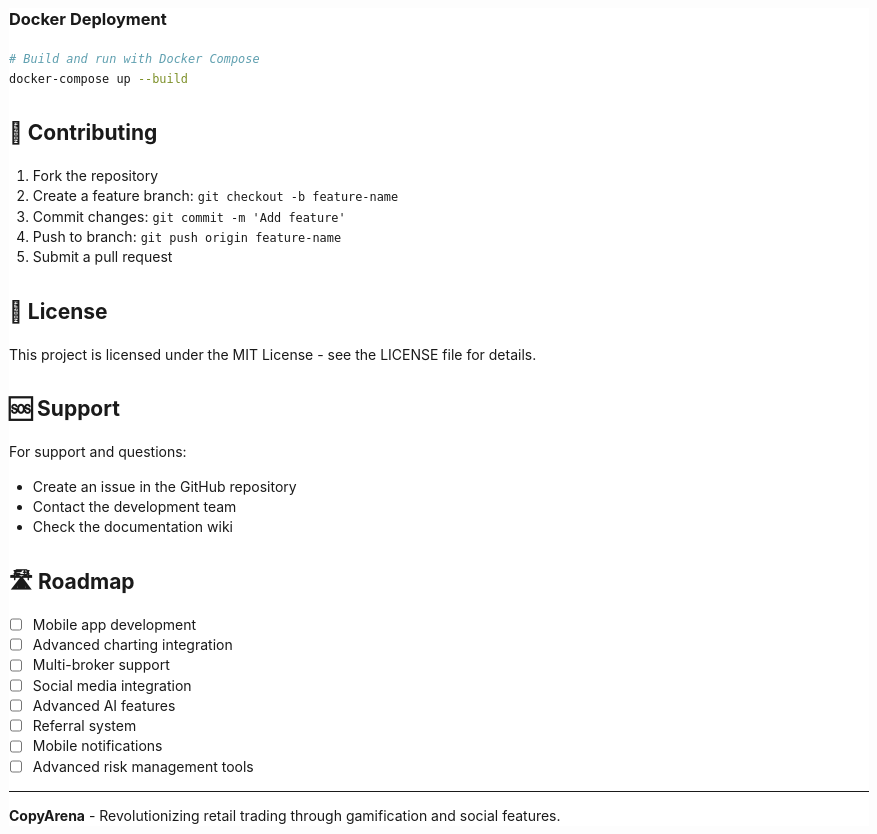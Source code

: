 ### Docker Deployment
```bash
# Build and run with Docker Compose
docker-compose up --build
```

## 🤝 Contributing

1. Fork the repository
2. Create a feature branch: `git checkout -b feature-name`
3. Commit changes: `git commit -m 'Add feature'`
4. Push to branch: `git push origin feature-name`
5. Submit a pull request

## 📄 License

This project is licensed under the MIT License - see the LICENSE file for details.

## 🆘 Support

For support and questions:
- Create an issue in the GitHub repository
- Contact the development team
- Check the documentation wiki

## 🛣️ Roadmap

- [ ] Mobile app development
- [ ] Advanced charting integration
- [ ] Multi-broker support
- [ ] Social media integration
- [ ] Advanced AI features
- [ ] Referral system
- [ ] Mobile notifications
- [ ] Advanced risk management tools

---

**CopyArena** - Revolutionizing retail trading through gamification and social features. 